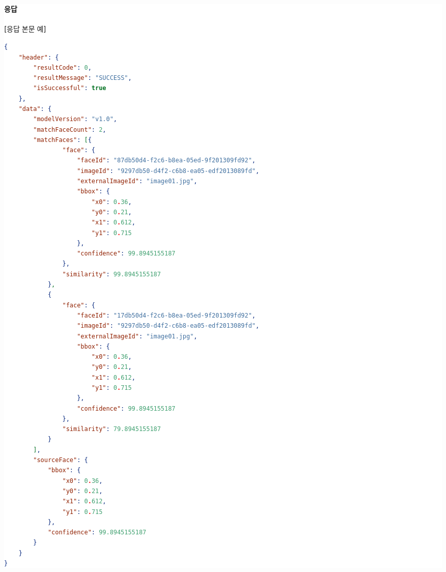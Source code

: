 #### 응답

[응답 본문 예]

``` json
{
    "header": {
        "resultCode": 0,
        "resultMessage": "SUCCESS",
        "isSuccessful": true
    },
    "data": {
        "modelVersion": "v1.0",
        "matchFaceCount": 2,
        "matchFaces": [{
                "face": {
                    "faceId": "87db50d4-f2c6-b8ea-05ed-9f201309fd92",
                    "imageId": "9297db50-d4f2-c6b8-ea05-edf2013089fd",
                    "externalImageId": "image01.jpg",
                    "bbox": {
                        "x0": 0.36,
                        "y0": 0.21,
                        "x1": 0.612,
                        "y1": 0.715
                    },
                    "confidence": 99.8945155187
                },
                "similarity": 99.8945155187
            },
            {
                "face": {
                    "faceId": "17db50d4-f2c6-b8ea-05ed-9f201309fd92",
                    "imageId": "9297db50-d4f2-c6b8-ea05-edf2013089fd",
                    "externalImageId": "image01.jpg",
                    "bbox": {
                        "x0": 0.36,
                        "y0": 0.21,
                        "x1": 0.612,
                        "y1": 0.715
                    },
                    "confidence": 99.8945155187
                },
                "similarity": 79.8945155187
            }
        ],
        "sourceFace": {
            "bbox": {
                "x0": 0.36,
                "y0": 0.21,
                "x1": 0.612,
                "y1": 0.715
            },
            "confidence": 99.8945155187
        }
    }
}
```
